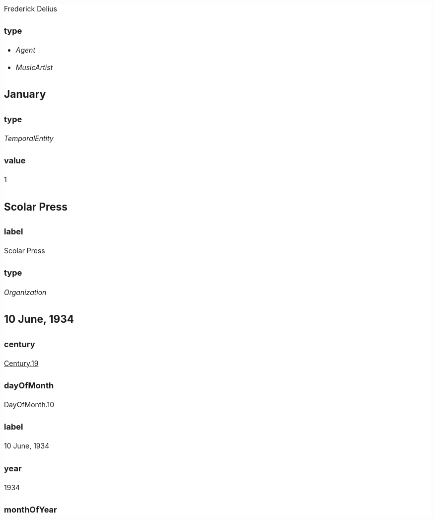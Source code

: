 
Frederick Delius

### type

 - *Agent*

 - *MusicArtist*

## January

### type


*TemporalEntity*

### value


1

## Scolar Press

### label


Scolar Press

### type


*Organization*

## 10 June, 1934

### century


[Century.19](#Century.19)

### dayOfMonth


[DayOfMonth.10](#DayOfMonth.10)

### label


10 June, 1934

### year


1934

### monthOfYear
